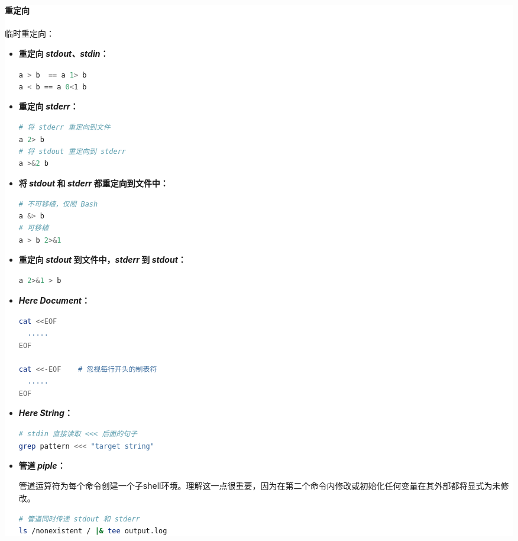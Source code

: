 

####	重定向

临时重定向：

- **重定向 *stdout、stdin*：**

  ```bash
  a > b  == a 1> b
  a < b == a 0<1 b
  ```

- **重定向 *stderr*：**

  ```bash
  # 将 stderr 重定向到文件
  a 2> b
  # 将 stdout 重定向到 stderr
  a >&2 b
  ```

- **将 *stdout* 和 *stderr* 都重定向到文件中：**

  ```bash
  # 不可移植，仅限 Bash
  a &> b
  # 可移植
  a > b 2>&1 
  ```

- **重定向 *stdout* 到文件中，*stderr* 到 *stdout*：**

  ```bash
  a 2>&1 > b
  ```

- ***Here Document*：**

  ```bash
  cat <<EOF
  	.....
  EOF
  
  cat <<-EOF	# 忽视每行开头的制表符
  	.....
  EOF
  ```

- ***Here String*：**

  ```bash
  # stdin 直接读取 <<< 后面的句子
  grep pattern <<< "target string"
  ```

- **管道 *piple*：**

  管道运算符为每个命令创建一个子shell环境。理解这一点很重要，因为在第二个命令内修改或初始化任何变量在其外部都将显式为未修改。

  ```bash
  # 管道同时传递 stdout 和 stderr
  ls /nonexistent / |& tee output.log
  ```
